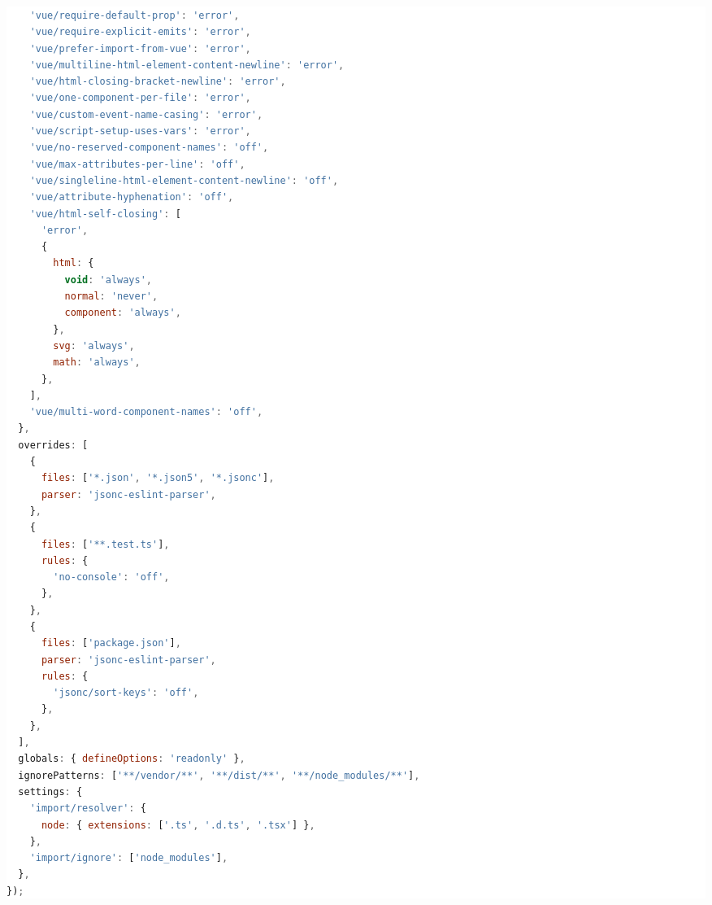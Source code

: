 ```JavaScript
    'vue/require-default-prop': 'error',
    'vue/require-explicit-emits': 'error',
    'vue/prefer-import-from-vue': 'error',
    'vue/multiline-html-element-content-newline': 'error',
    'vue/html-closing-bracket-newline': 'error',
    'vue/one-component-per-file': 'error',
    'vue/custom-event-name-casing': 'error',
    'vue/script-setup-uses-vars': 'error',
    'vue/no-reserved-component-names': 'off',
    'vue/max-attributes-per-line': 'off',
    'vue/singleline-html-element-content-newline': 'off',
    'vue/attribute-hyphenation': 'off',
    'vue/html-self-closing': [
      'error',
      {
        html: {
          void: 'always',
          normal: 'never',
          component: 'always',
        },
        svg: 'always',
        math: 'always',
      },
    ],
    'vue/multi-word-component-names': 'off',
  },
  overrides: [
    {
      files: ['*.json', '*.json5', '*.jsonc'],
      parser: 'jsonc-eslint-parser',
    },
    {
      files: ['**.test.ts'],
      rules: {
        'no-console': 'off',
      },
    },
    {
      files: ['package.json'],
      parser: 'jsonc-eslint-parser',
      rules: {
        'jsonc/sort-keys': 'off',
      },
    },
  ],
  globals: { defineOptions: 'readonly' },
  ignorePatterns: ['**/vendor/**', '**/dist/**', '**/node_modules/**'],
  settings: {
    'import/resolver': {
      node: { extensions: ['.ts', '.d.ts', '.tsx'] },
    },
    'import/ignore': ['node_modules'],
  },
});
```
